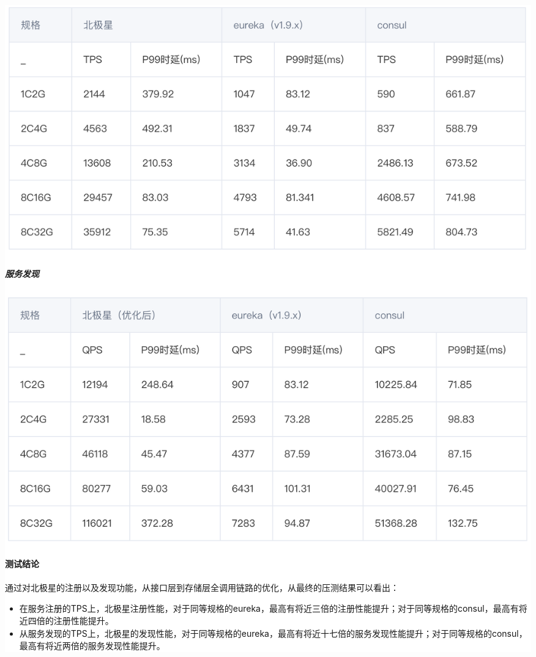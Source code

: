 ![register-tpc-compare](register-tpc-compare.png)

##### 服务发现

![discovery-qps-compare](discovery-qps-compare.png)

#### 测试结论

通过对北极星的注册以及发现功能，从接口层到存储层全调用链路的优化，从最终的压测结果可以看出：

- 在服务注册的TPS上，北极星注册性能，对于同等规格的eureka，最高有将近三倍的注册性能提升；对于同等规格的consul，最高有将近四倍的注册性能提升。
- 从服务发现的TPS上，北极星的发现性能，对于同等规格的eureka，最高有将近十七倍的服务发现性能提升；对于同等规格的consul，最高有将近两倍的服务发现性能提升。
